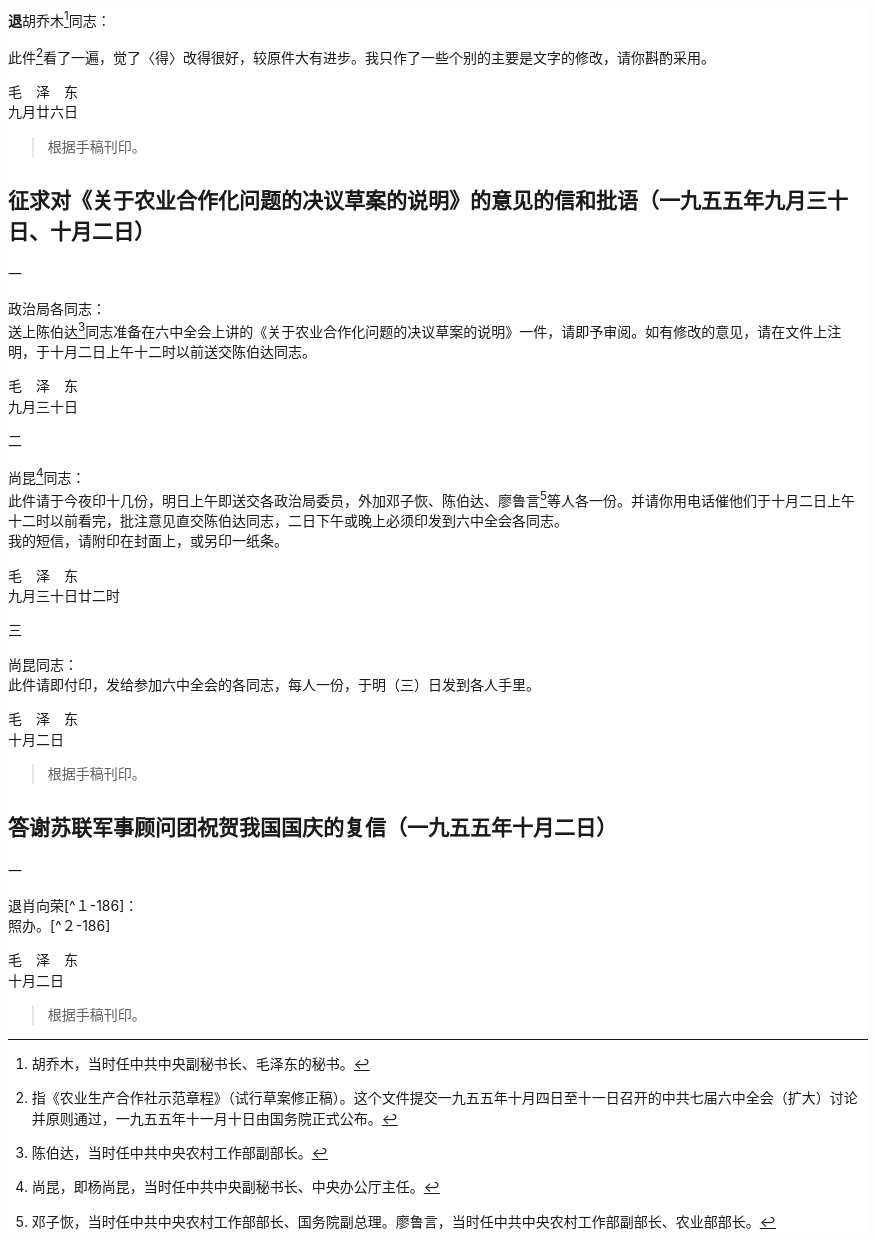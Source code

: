 **退**胡乔木[^１-184]同志：

此件[^２-184]看了一遍，觉了〈得〉改得很好，较原件大有进步。我只作了一些个别的主要是文字的修改，请你斟酌采用。

毛　泽　东  
九月廿六日

>根据手稿刊印。

[^１-184]:胡乔木，当时任中共中央副秘书长、毛泽东的秘书。

[^２-184]:指《农业生产合作社示范章程》（试行草案修正稿）。这个文件提交一九五五年十月四日至十一日召开的中共七届六中全会（扩大）讨论并原则通过，一九五五年十一月十日由国务院正式公布。

## 征求对《关于农业合作化问题的决议草案的说明》的意见的信和批语（一九五五年九月三十日、十月二日）

一

政治局各同志：  
送上陈伯达[^１-185]同志准备在六中全会上讲的《关于农业合作化问题的决议草案的说明》一件，请即予审阅。如有修改的意见，请在文件上注明，于十月二日上午十二时以前送交陈伯达同志。

毛　泽　东  
九月三十日

二

尚昆[^２-185]同志：  
此件请于今夜印十几份，明日上午即送交各政治局委员，外加邓子恢、陈伯达、廖鲁言[^３-185]等人各一份。并请你用电话催他们于十月二日上午十二时以前看完，批注意见直交陈伯达同志，二日下午或晚上必须印发到六中全会各同志。  
我的短信，请附印在封面上，或另印一纸条。

毛　泽　东  
九月三十日廿二时

三

尚昆同志：  
此件请即付印，发给参加六中全会的各同志，每人一份，于明（三）日发到各人手里。

毛　泽　东  
十月二日

>根据手稿刊印。

[^１-185]:陈伯达，当时任中共中央农村工作部副部长。

[^２-185]:尚昆，即杨尚昆，当时任中共中央副秘书长、中央办公厅主任。

[^３-185]:邓子恢，当时任中共中央农村工作部部长、国务院副总理。廖鲁言，当时任中共中央农村工作部副部长、农业部部长。

## 答谢苏联军事顾问团祝贺我国国庆的复信（一九五五年十月二日）

一

退肖向荣[^１-186]：  
照办。[^２-186]

毛　泽　东  
十月二日

>根据手稿刊印。
